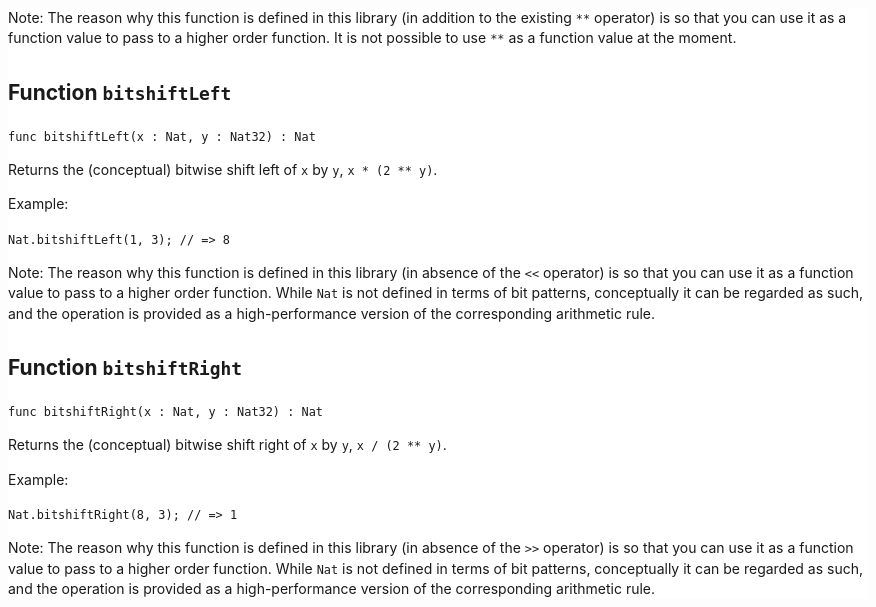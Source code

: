 Note: The reason why this function is defined in this library (in addition
to the existing `**` operator) is so that you can use it as a function
value to pass to a higher order function. It is not possible to use `**`
as a function value at the moment.

## Function `bitshiftLeft`
``` motoko no-repl
func bitshiftLeft(x : Nat, y : Nat32) : Nat
```

Returns the (conceptual) bitwise shift left of `x` by `y`, `x * (2 ** y)`.

Example:
```motoko include=import
Nat.bitshiftLeft(1, 3); // => 8
```

Note: The reason why this function is defined in this library (in absence
of the `<<` operator) is so that you can use it as a function
value to pass to a higher order function. While `Nat` is not defined in terms
of bit patterns, conceptually it can be regarded as such, and the operation
is provided as a high-performance version of the corresponding arithmetic
rule.

## Function `bitshiftRight`
``` motoko no-repl
func bitshiftRight(x : Nat, y : Nat32) : Nat
```

Returns the (conceptual) bitwise shift right of `x` by `y`, `x / (2 ** y)`.

Example:
```motoko include=import
Nat.bitshiftRight(8, 3); // => 1
```

Note: The reason why this function is defined in this library (in absence
of the `>>` operator) is so that you can use it as a function
value to pass to a higher order function. While `Nat` is not defined in terms
of bit patterns, conceptually it can be regarded as such, and the operation
is provided as a high-performance version of the corresponding arithmetic
rule.
